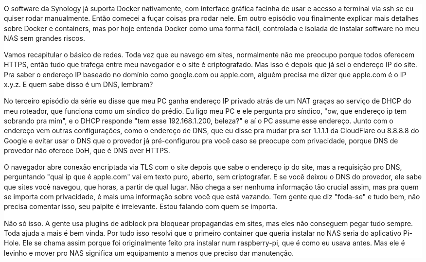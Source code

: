 






O software da Synology já suporta Docker nativamente, com interface gráfica facinha de usar e acesso a terminal via ssh se eu quiser rodar manualmente. Então comecei a fuçar coisas pra rodar nele. Em outro episódio vou finalmente explicar mais detalhes sobre Docker e containers, mas por hoje entenda Docker como uma forma fácil, controlada e isolada de instalar software no meu NAS sem grandes riscos.








Vamos recapitular o básico de redes. Toda vez que eu navego em sites, normalmente não me preocupo porque todos oferecem HTTPS, então tudo que trafega entre meu navegador e o site é criptografado. Mas isso é depois que já sei o endereço IP do site. Pra saber o endereço IP baseado no domínio como google.com ou apple.com, alguém precisa me dizer que apple.com é o IP x.y.z. E quem sabe disso é um DNS, lembram?







No terceiro episódio da série eu disse que meu PC ganha endereço IP privado atrás de um NAT graças ao serviço de DHCP do meu roteador, que funciona como um síndico do prédio. Eu ligo meu PC e ele pergunta pro síndico, "ow, que endereço ip tem sobrando pra mim", e o DHCP responde "tem esse 192.168.1.200, beleza?" e aí o PC assume esse endereço. Junto com o endereço vem outras configurações, como o endereço de DNS, que eu disse pra mudar pra ser 1.1.1.1 da CloudFlare ou 8.8.8.8 do Google e evitar usar o DNS que o provedor já pré-configurou pra você caso se preocupe com privacidade, porque DNS de provedor não oferece DoH, que é DNS over HTTPS.








O navegador abre conexão encriptada via TLS com o site depois que sabe o endereço ip do site, mas a requisição pro DNS, perguntando "qual ip que é apple.com" vai em texto puro, aberto, sem criptografar. E se você deixou o DNS do provedor, ele sabe que sites você navegou, que horas, a partir de qual lugar. Não chega a ser nenhuma informação tão crucial assim, mas pra quem se importa com privacidade, é mais uma informação sobre você que está vazando. Tem gente que diz "foda-se" e tudo bem, não precisa comentar isso, seu palpite é irrelevante. Estou falando com quem se importa.







Não só isso. A gente usa plugins de adblock pra bloquear propagandas em sites, mas eles não conseguem pegar tudo sempre. Toda ajuda a mais é bem vinda. Por tudo isso resolvi que o primeiro container que queria instalar no NAS seria do aplicativo Pi-Hole. Ele se chama assim porque foi originalmente feito pra instalar num raspberry-pi, que é como eu usava antes. Mas ele é levinho e mover pro NAS significa um equipamento a menos que preciso dar manutenção.




